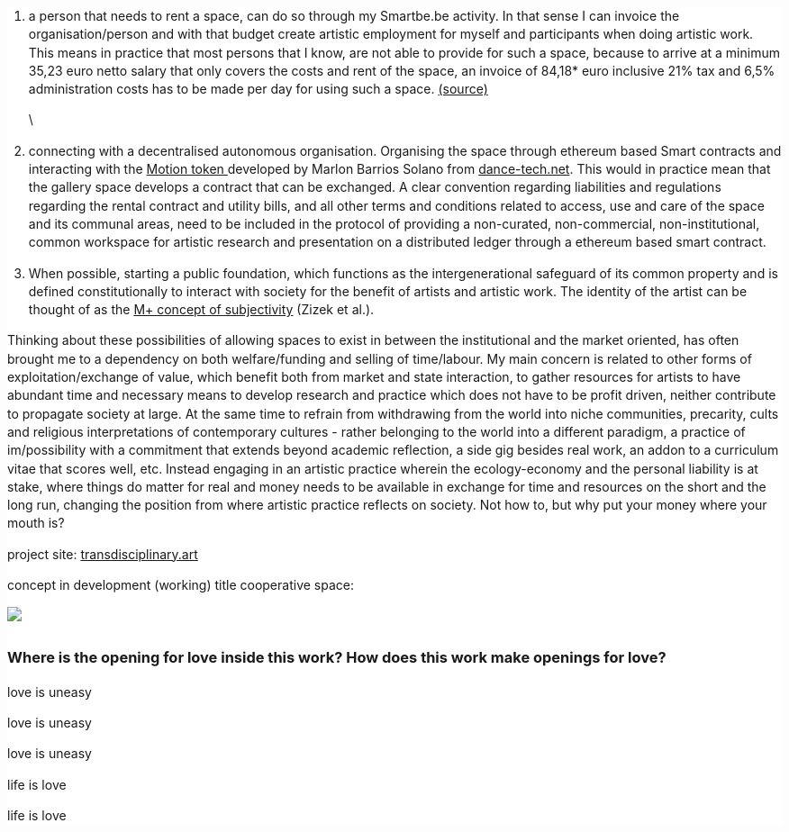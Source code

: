 1. a person that needs to rent a space, can do so through my Smartbe.be activity. In that sense I can invoice the organisation/person and with that budget create artistic employment for myself and participants when doing artistic work. This means in practice that most persons that I know, are not able to provide for such a space, because to arrive at a minimum 35,23 euro netto salary that only covers the costs and rent of the space, an invoice of 84,18* euro inclusive 21% tax and 6,5% administration costs has to be made per day for using such a space.  <a href="https://docs.google.com/presentation/d/1pnObtI5n9FnKrIer7jNJn2qWnd1QMKYp5Na4TH2VI-s/edit?usp=sharing" target="_blank">(source)</a>

   \
2. connecting with a decentralised autonomous organisation. Organising the space through ethereum based Smart contracts and interacting with the <a href="https://app.tryroll.com/token/MOTION" target="_blank"> Motion token </a> developed by Marlon Barrios Solano from <a href="http://www.dance-tech.net/" target="_blank">dance-tech.net</a>. This would in practice mean that the gallery space develops a contract that can be exchanged. A clear convention regarding liabilities and regulations regarding the rental contract and utility bills, and all other terms and conditions related to access, use and care of the space and its communal areas, need to be included in the protocol of providing a non-curated, non-commercial, non-institutional, common workspace for artistic research and presentation on a distributed ledger through a ethereum based smart contract.
3. When possible, starting a public foundation, which functions as the intergenerational safeguard of its common property and is defined constitutionally to interact with society for the benefit of artists and artistic work. The identity of the artist can be thought of as the <a href="https://www.youtube.com/watch?v=_lyGeROBG0Q" target="_blank">M+ concept of subjectivity<a/> (Zizek et al.).

Thinking about these possibilities of allowing spaces to exist in between the institutional and the market oriented, has often brought me to a dependency on both welfare/funding and selling of time/labour. My main concern is related to other forms of exploitation/exchange of value, which benefit both from market and state interaction, to gather resources for artists to have abundant time and necessary means to develop research and practice which does not have to be profit driven, neither contribute to propagate society at large. At the same time to refrain from withdrawing from the world into niche communities, precarity, cults and religious interpretations of contemporary cultures - rather belonging to the world into a different paradigm, a practice of im/possibility with a commitment that extends beyond academic reflection, a side gig besides real work, an addon to a curriculum vitae that scores well, etc. Instead engaging in an artistic practice wherein the ecology-economy and the personal liability is at stake, where things do matter for real and money needs to be available in exchange for time and resources on the short and the long run, changing the position from where artistic practice reflects on society. Not how to, but why put your money where your mouth is?

project site: <a href="https://www.transdisciplinary.art" target="_blank">transdisciplinary.art<a/>

concept in development (working) title cooperative space:

![](/static/img/screen-shot-2020-11-20-at-15.17.57.png)

### Where is the opening for love inside this work? How does this work make openings for love?

love is uneasy

love is uneasy

love is uneasy

life is love

life is love
